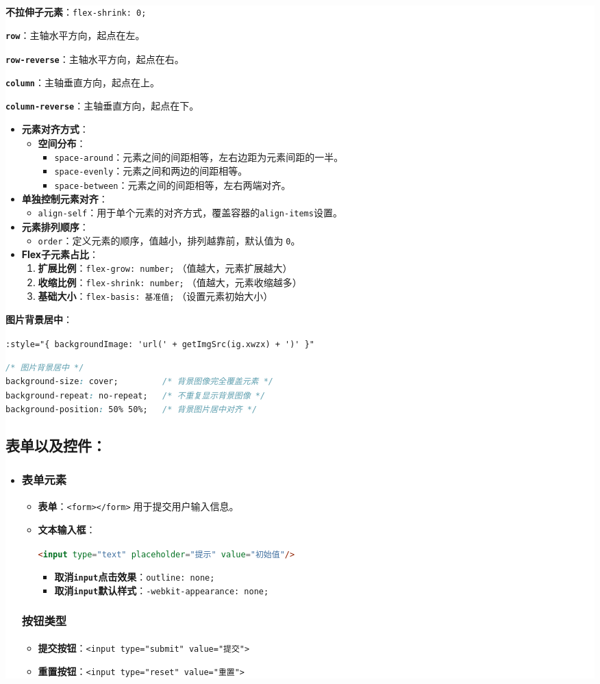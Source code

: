 **不拉伸子元素**：`flex-shrink: 0;`

**`row`**：主轴水平方向，起点在左。

**`row-reverse`**：主轴水平方向，起点在右。

**`column`**：主轴垂直方向，起点在上。

**`column-reverse`**：主轴垂直方向，起点在下。

- **元素对齐方式**：
  - **空间分布**：
    - `space-around`：元素之间的间距相等，左右边距为元素间距的一半。
    - `space-evenly`：元素之间和两边的间距相等。
    - `space-between`：元素之间的间距相等，左右两端对齐。
- **单独控制元素对齐**：
  - `align-self`：用于单个元素的对齐方式，覆盖容器的`align-items`设置。
- **元素排列顺序**：
  - `order`：定义元素的顺序，值越小，排列越靠前，默认值为 `0`。
- **Flex子元素占比**：
  1. **扩展比例**：`flex-grow: number;` （值越大，元素扩展越大）
  2. **收缩比例**：`flex-shrink: number;` （值越大，元素收缩越多）
  3. **基础大小**：`flex-basis: 基准值;` （设置元素初始大小）

**图片背景居中**：

```html
:style="{ backgroundImage: 'url(' + getImgSrc(ig.xwzx) + ')' }"
```

```css
/* 图片背景居中 */
background-size: cover;         /* 背景图像完全覆盖元素 */
background-repeat: no-repeat;   /* 不重复显示背景图像 */
background-position: 50% 50%;   /* 背景图片居中对齐 */
```



## 表单以及控件：

- ### 表单元素

  - **表单**：`<form></form>` 用于提交用户输入信息。

  - **文本输入框**：

    ```html
    <input type="text" placeholder="提示" value="初始值"/>
    ```

    - **取消`input`点击效果**：`outline: none;`
    - **取消`input`默认样式**：`-webkit-appearance: none;`

  ### 按钮类型

  - **提交按钮**：`<input type="submit" value="提交">`

  - **重置按钮**：`<input type="reset" value="重置">`
